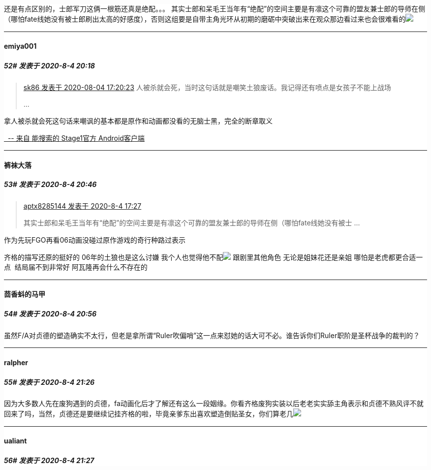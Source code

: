 还是有点区别的，士郎军刀这俩一根筋还真是绝配。。。</blockquote>
其实士郎和呆毛王当年有“绝配”的空间主要是有凛这个可靠的盟友兼士郎的导师在侧（哪怕fate线她没有被士郎刷出太高的好感度），否则这组要是自带主角光环从初期的磨砺中突破出来在观众那边看过来也会很难看的<img src="https://static.saraba1st.com/image/smiley/face2017/068.png" referrerpolicy="no-referrer">


-----

####  emiya001  
##### 52#       发表于 2020-8-4 20:18


<blockquote><a href="httphttps://bbs.saraba1st.com/2b/forum.php?mod=redirect&amp;goto=findpost&amp;pid=48316369&amp;ptid=1953047" target="_blank">sk86 发表于 2020-08-04 17:20:23</a>
人被杀就会死，当时这句话就是嘲笑土狼废话。我记得还有喷点是女孩子不能上战场

 ...</blockquote>拿人被杀就会死这句话来嘲讽的基本都是原作和动画都没看的无脑士黑，完全的断章取义

[  -- 来自 能搜索的 Stage1官方 Android客户端](https://www.coolapk.com/apk/140634)


-----

####  裤袜大落  
##### 53#       发表于 2020-8-4 20:46


<blockquote><a href="httphttps://bbs.saraba1st.com/2b/forum.php?mod=redirect&amp;goto=findpost&amp;pid=48316462&amp;ptid=1953047" target="_blank">aptx8285144 发表于 2020-8-4 17:27</a>

其实士郎和呆毛王当年有“绝配”的空间主要是有凛这个可靠的盟友兼士郎的导师在侧（哪怕fate线她没有被士 ...</blockquote>
作为先玩FGO再看06动画没碰过原作游戏的奇行种路过表示

齐格的描写还原的挺好的 06年的土狼也是这么讨嫌 我个人也觉得他不配<img src="https://static.saraba1st.com/image/smiley/face2017/067.png" referrerpolicy="no-referrer"> 跟剧里其他角色 无论是姐妹花还是亲姐 哪怕是老虎都更合适一点  结局届不到非常好 阿瓦隆再会什么不存在的  


-----

####  茴香蚪的马甲  
##### 54#       发表于 2020-8-4 20:56


虽然F/A对贞德的塑造确实不太行，但老是拿所谓“Ruler吹偏哨”这一点来怼她的话大可不必。谁告诉你们Ruler职阶是圣杯战争的裁判的？


-----

####  ralpher  
##### 55#       发表于 2020-8-4 21:26


因为大多数人先在废狗遇到的贞德，fa动画化后才了解还有这么一段姻缘。你看齐格废狗实装以后老老实实舔主角表示和贞德不熟风评不就回来了吗，当然，贞德还是要继续记挂齐格的啦，毕竟亲爹东出喜欢塑造倒贴圣女，你们算老几<img src="https://static.saraba1st.com/image/smiley/face2017/066.png" referrerpolicy="no-referrer">


-----

####  ualiant  
##### 56#       发表于 2020-8-4 21:27
